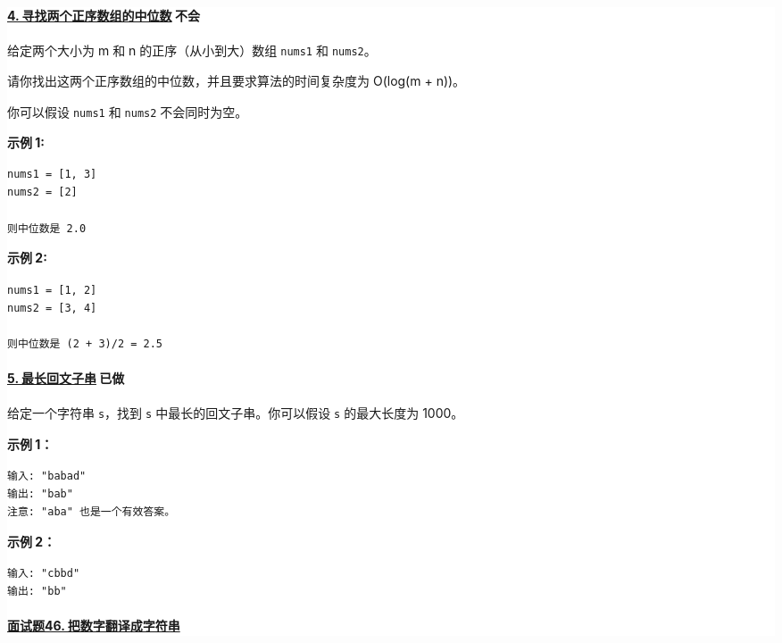#### [4. 寻找两个正序数组的中位数](https://leetcode-cn.com/problems/median-of-two-sorted-arrays/)   不会



给定两个大小为 m 和 n 的正序（从小到大）数组 `nums1` 和 `nums2`。

请你找出这两个正序数组的中位数，并且要求算法的时间复杂度为 O(log(m + n))。

你可以假设 `nums1` 和 `nums2` 不会同时为空。

 

**示例 1:**

```
nums1 = [1, 3]
nums2 = [2]

则中位数是 2.0
```

**示例 2:**

```
nums1 = [1, 2]
nums2 = [3, 4]

则中位数是 (2 + 3)/2 = 2.5
```









#### [5. 最长回文子串](https://leetcode-cn.com/problems/longest-palindromic-substring/) 已做

给定一个字符串 `s`，找到 `s` 中最长的回文子串。你可以假设 `s` 的最大长度为 1000。

**示例 1：**

```
输入: "babad"
输出: "bab"
注意: "aba" 也是一个有效答案。
```

**示例 2：**

```
输入: "cbbd"
输出: "bb"
```







#### [面试题46. 把数字翻译成字符串](https://leetcode-cn.com/problems/ba-shu-zi-fan-yi-cheng-zi-fu-chuan-lcof/)

